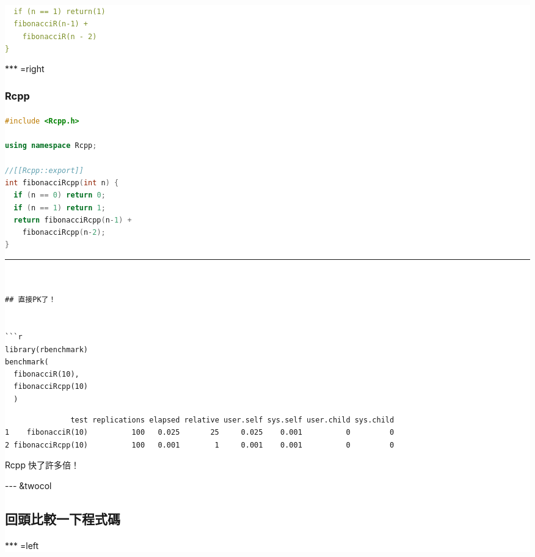 ```yaml
  if (n == 1) return(1)
  fibonacciR(n-1) + 
    fibonacciR(n - 2)
}
```


*** =right

### Rcpp


```cpp
#include <Rcpp.h>

using namespace Rcpp;

//[[Rcpp::export]]
int fibonacciRcpp(int n) {
  if (n == 0) return 0;
  if (n == 1) return 1;
  return fibonacciRcpp(n-1) + 
    fibonacciRcpp(n-2);
}
```


---
```


## 直接PK了！


```r
library(rbenchmark)
benchmark(
  fibonacciR(10),
  fibonacciRcpp(10)
  )
```

```
               test replications elapsed relative user.self sys.self user.child sys.child
1    fibonacciR(10)          100   0.025       25     0.025    0.001          0         0
2 fibonacciRcpp(10)          100   0.001        1     0.001    0.001          0         0
```


Rcpp 快了許多倍！

--- &twocol

## 回頭比較一下程式碼

*** =left
